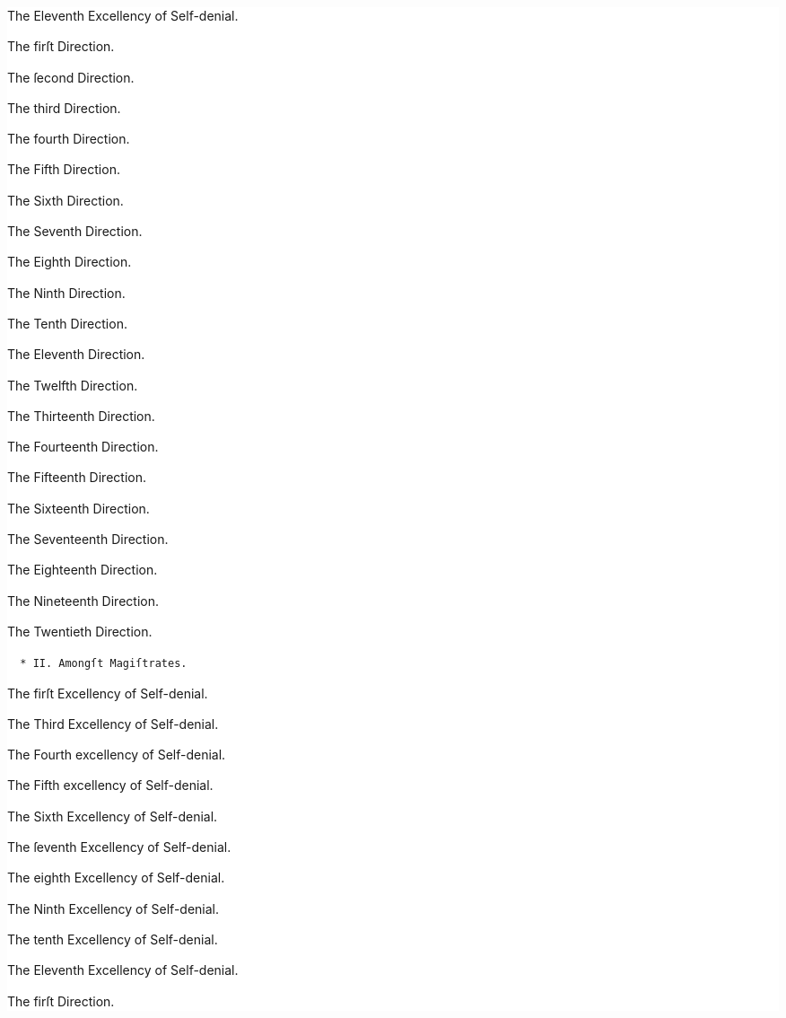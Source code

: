 The Eleventh Excellency of Self-denial.

The firſt Direction.

The ſecond Direction.

The third Direction.

The fourth Direction.

The Fifth Direction.

The Sixth Direction.

The Seventh Direction.

The Eighth Direction.

The Ninth Direction.

The Tenth Direction.

The Eleventh Direction.

The Twelfth Direction.

The Thirteenth Direction.

The Fourteenth Direction.

The Fifteenth Direction.

The Sixteenth Direction.

The Seventeenth Direction.

The Eighteenth Direction.

The Nineteenth Direction.

The Twentieth Direction.

      * II. Amongſt Magiſtrates.

The firſt Excellency of Self-denial.

The Third Excellency of Self-denial.

The Fourth excellency of Self-denial.

The Fifth excellency of Self-denial.

The Sixth Excellency of Self-denial.

The ſeventh Excellency of Self-denial.

The eighth Excellency of Self-denial.

The Ninth Excellency of Self-denial.

The tenth Excellency of Self-denial.

The Eleventh Excellency of Self-denial.

The firſt Direction.
